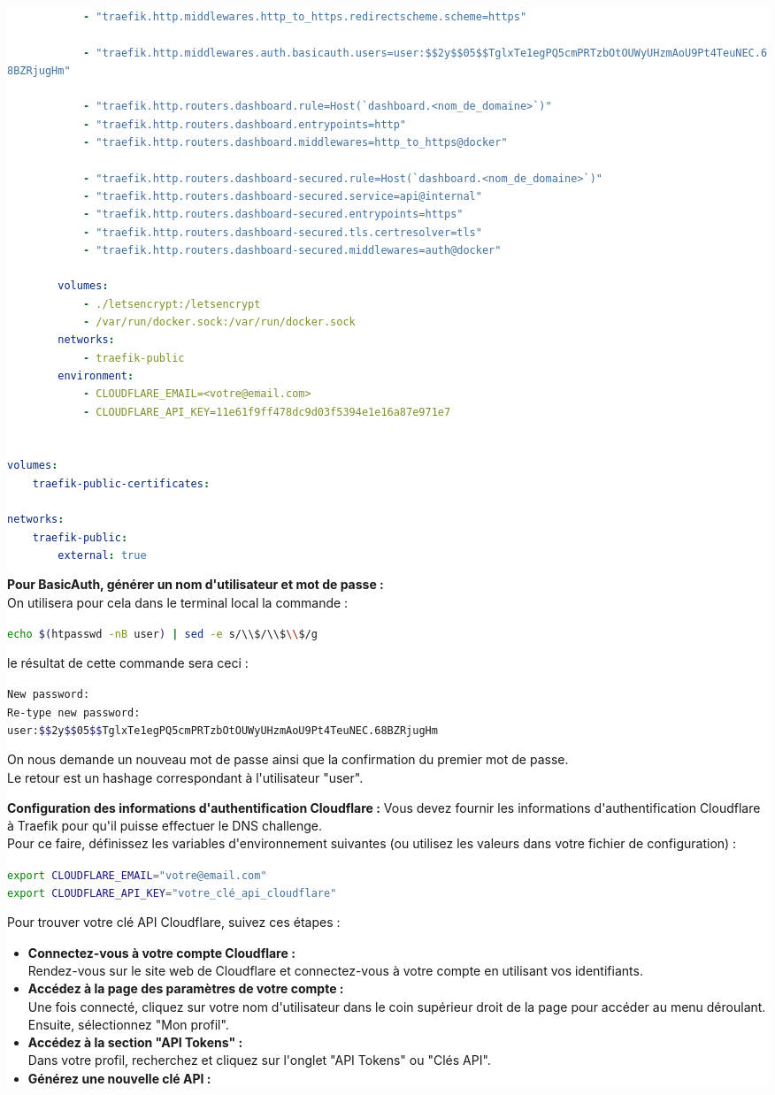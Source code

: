 ```yaml
            - "traefik.http.middlewares.http_to_https.redirectscheme.scheme=https"

            - "traefik.http.middlewares.auth.basicauth.users=user:$$2y$$05$$TglxTe1egPQ5cmPRTzbOtOUWyUHzmAoU9Pt4TeuNEC.68BZRjugHm"

            - "traefik.http.routers.dashboard.rule=Host(`dashboard.<nom_de_domaine>`)"
            - "traefik.http.routers.dashboard.entrypoints=http"
            - "traefik.http.routers.dashboard.middlewares=http_to_https@docker"

            - "traefik.http.routers.dashboard-secured.rule=Host(`dashboard.<nom_de_domaine>`)"
            - "traefik.http.routers.dashboard-secured.service=api@internal"
            - "traefik.http.routers.dashboard-secured.entrypoints=https"
            - "traefik.http.routers.dashboard-secured.tls.certresolver=tls"
            - "traefik.http.routers.dashboard-secured.middlewares=auth@docker"

        volumes:
            - ./letsencrypt:/letsencrypt
            - /var/run/docker.sock:/var/run/docker.sock
        networks:
            - traefik-public
        environment: 
            - CLOUDFLARE_EMAIL=<votre@email.com>
            - CLOUDFLARE_API_KEY=11e61f9ff478dc9d03f5394e1e16a87e971e7


volumes:
    traefik-public-certificates:

networks:
    traefik-public:
        external: true
```
**Pour BasicAuth, générer un nom d'utilisateur et mot de passe :**<br>
On utilisera pour cela dans le terminal local la commande :
```bash
echo $(htpasswd -nB user) | sed -e s/\\$/\\$\\$/g
```
le résultat de cette commande sera ceci : 
```bash
New password: 
Re-type new password: 
user:$$2y$$05$$TglxTe1egPQ5cmPRTzbOtOUWyUHzmAoU9Pt4TeuNEC.68BZRjugHm
```
On nous demande un nouveau mot de passe ainsi que la confirmation du premier mot de passe.<br>
Le retour est un hashage correspondant à l'utilisateur "user".

**Configuration des informations d'authentification Cloudflare :**
Vous devez fournir les informations d'authentification Cloudflare à Traefik pour qu'il puisse effectuer le DNS challenge.<br> 
Pour ce faire, définissez les variables d'environnement suivantes (ou utilisez les valeurs dans votre fichier de configuration) :
```bash
export CLOUDFLARE_EMAIL="votre@email.com"
export CLOUDFLARE_API_KEY="votre_clé_api_cloudflare"
```
Pour trouver votre clé API Cloudflare, suivez ces étapes :
- **Connectez-vous à votre compte Cloudflare :** <br>
Rendez-vous sur le site web de Cloudflare et connectez-vous à votre compte en utilisant vos identifiants.
- **Accédez à la page des paramètres de votre compte :**<br> 
Une fois connecté, cliquez sur votre nom d'utilisateur dans le coin supérieur droit de la page pour accéder au menu déroulant. Ensuite, sélectionnez "Mon profil".
- **Accédez à la section "API Tokens" :**<br> 
Dans votre profil, recherchez et cliquez sur l'onglet "API Tokens" ou "Clés API".
- **Générez une nouvelle clé API :**<br> 